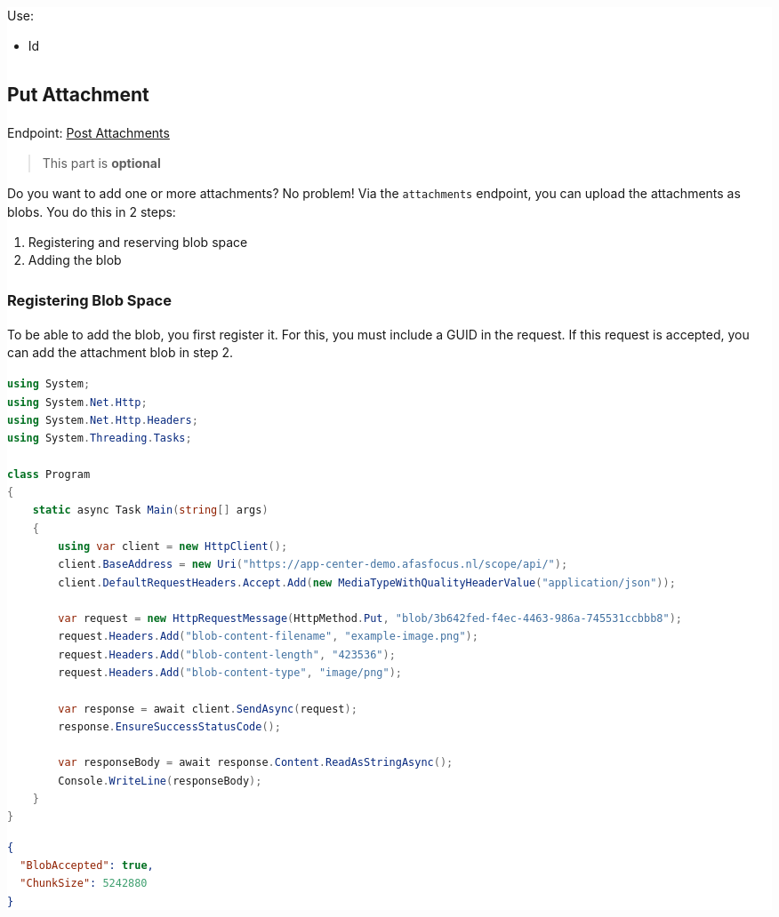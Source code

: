Use:

- Id

## Put Attachment

Endpoint: [Post Attachments](../../api-specs/sb/en/latest#put-/api/blob/-uuid-)

> This part is **optional**

Do you want to add one or more attachments? No problem! Via the `attachments` endpoint, you can upload the attachments as blobs. You do this in 2 steps:

1. Registering and reserving blob space
2. Adding the blob

### Registering Blob Space

To be able to add the blob, you first register it. For this, you must include a GUID in the request. If this request is accepted, you can add the attachment blob in step 2.

```csharp Reserving blob space
using System;
using System.Net.Http;
using System.Net.Http.Headers;
using System.Threading.Tasks;

class Program
{
    static async Task Main(string[] args)
    {
        using var client = new HttpClient();
        client.BaseAddress = new Uri("https://app-center-demo.afasfocus.nl/scope/api/");
        client.DefaultRequestHeaders.Accept.Add(new MediaTypeWithQualityHeaderValue("application/json"));

        var request = new HttpRequestMessage(HttpMethod.Put, "blob/3b642fed-f4ec-4463-986a-745531ccbbb8");
        request.Headers.Add("blob-content-filename", "example-image.png");
        request.Headers.Add("blob-content-length", "423536");
        request.Headers.Add("blob-content-type", "image/png");

        var response = await client.SendAsync(request);
        response.EnsureSuccessStatusCode();

        var responseBody = await response.Content.ReadAsStringAsync();
        Console.WriteLine(responseBody);
    }
}
```

```json Result
{
  "BlobAccepted": true,
  "ChunkSize": 5242880
}
```

